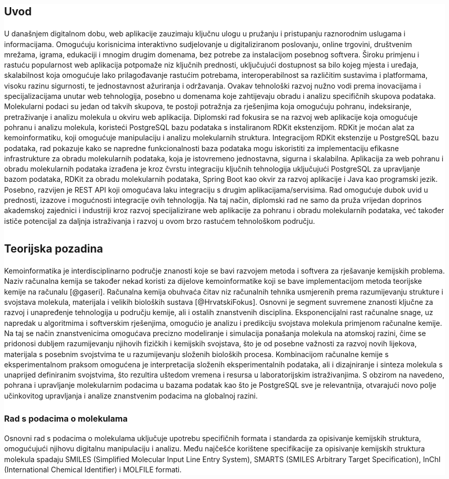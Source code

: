 ## Uvod

U današnjem digitalnom dobu, web aplikacije zauzimaju ključnu ulogu u pružanju i pristupanju raznorodnim uslugama i informacijama. Omogućuju korisnicima interaktivno sudjelovanje u digitaliziranom poslovanju, online trgovini, društvenim mrežama, igrama, edukaciji i mnogim drugim domenama, bez potrebe za instalacijom posebnog softvera. Široku primjenu i rastuću popularnost web aplikacija potpomaže niz ključnih prednosti, uključujući dostupnost sa bilo kojeg mjesta i uređaja, skalabilnost koja omogućuje lako prilagođavanje rastućim potrebama, interoperabilnost sa različitim sustavima i platformama, visoku razinu sigurnosti, te jednostavnost ažuriranja i održavanja. Ovakav tehnološki razvoj nužno vodi prema inovacijama i specijalizacijama unutar web tehnologija, posebno u domenama koje zahtijevaju obradu i analizu specifičnih skupova podataka. Molekularni podaci su jedan od takvih skupova, te postoji potražnja za rješenjima koja omogućuju pohranu, indeksiranje, pretraživanje i analizu molekula u okviru web aplikacija. Diplomski rad fokusira se na razvoj web aplikacije koja omogućuje pohranu i analizu molekula, koristeći PostgreSQL bazu podataka s instaliranom RDKit ekstenzijom. RDKit je moćan alat za kemoinformatiku, koji omogućuje manipulaciju i analizu molekularnih struktura. Integracijom RDKit ekstenzije u PostgreSQL bazu podataka, rad pokazuje kako se napredne funkcionalnosti baza podataka mogu iskoristiti za implementaciju efikasne infrastrukture za obradu molekularnih podataka, koja je istovremeno jednostavna, sigurna i skalabilna. Aplikacija za web pohranu i obradu molekularnih podataka izrađena je kroz čvrstu integraciju ključnih tehnologija uključujući PostgreSQL za upravljanje bazom podataka, RDKit za obradu molekularnih podataka, Spring Boot kao okvir za razvoj aplikacije i Java kao programski jezik. Posebno, razvijen je REST API koji omogućava laku integraciju s drugim aplikacijama/servisima.
Rad omogućuje dubok uvid u prednosti, izazove i mogućnosti integracije ovih tehnologija. Na taj način, diplomski rad ne samo da pruža vrijedan doprinos akademskoj zajednici i industriji kroz razvoj specijalizirane web aplikacije za pohranu i obradu molekularnih podataka, već također ističe potencijal za daljnja istraživanja i razvoj u ovom brzo rastućem tehnološkom području.

## Teorijska pozadina

Kemoinformatika je interdisciplinarno područje znanosti koje se bavi razvojem metoda i softvera za rješavanje kemijskih problema. Naziv računalna kemija se također nekad koristi za dijelove kemoinformatike koji se bave implementacijom metoda teorijske kemije na računalu [@gaseri]. Računalna kemija obuhvaća čitav niz računalnih tehnika usmjerenih prema razumijevanju strukture i svojstava molekula, materijala i velikih bioloških sustava [@HrvatskiFokus]. Osnovni je segment suvremene znanosti ključne za razvoj i unapređenje tehnologija u području kemije, ali i ostalih znanstvenih disciplina. Eksponencijalni rast računalne snage, uz napredak u algoritmima i softverskim rješenjima, omogućio je analizu i predikciju svojstava molekula primjenom računalne kemije. Na taj se način znanstvenicima omogućava precizno modeliranje i simulacija ponašanja molekula na atomskoj razini, čime se pridonosi dubljem razumijevanju njihovih fizičkih i kemijskih svojstava, što je od posebne važnosti za razvoj novih lijekova, materijala s posebnim svojstvima te u razumijevanju složenih bioloških procesa. Kombinacijom računalne kemije s eksperimentalnom praksom omogućena je interpretacija složenih eksperimentalnih podataka, ali i dizajniranje i sinteza molekula s unaprijed definiranim svojstvima, što rezultira uštedom vremena i resursa u laboratorijskim istraživanjima. S obzirom na navedeno, pohrana i upravljanje molekularnim podacima u bazama podatak kao što je PostgreSQL sve je relevantnija, otvarajući novo polje učinkovitog upravljanja i analize znanstvenim podacima na globalnoj razini.

### Rad s podacima o molekulama

Osnovni rad s podacima o molekulama uključuje upotrebu specifičnih formata i standarda za opisivanje kemijskih struktura, omogućujući njihovu digitalnu manipulaciju i analizu. Među najčešće korištene specifikacije za opisivanje kemijskih struktura molekula spadaju SMILES (Simplified Molecular Input Line Entry System), SMARTS (SMILES Arbitrary Target Specification), InChI (International Chemical Identifier) i MOLFILE formati.
